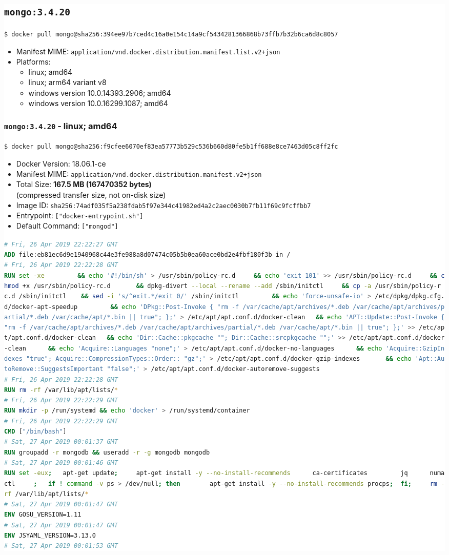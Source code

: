 ## `mongo:3.4.20`

```console
$ docker pull mongo@sha256:394ee97b7ced4c16a0e154c14a9cf5434281366868b73ffb7b32b6ca6d8c8057
```

-	Manifest MIME: `application/vnd.docker.distribution.manifest.list.v2+json`
-	Platforms:
	-	linux; amd64
	-	linux; arm64 variant v8
	-	windows version 10.0.14393.2906; amd64
	-	windows version 10.0.16299.1087; amd64

### `mongo:3.4.20` - linux; amd64

```console
$ docker pull mongo@sha256:f9cfee6070ef83ea57773b529c536b660d80fe5b1ff688e8ce7463d05c8ff2fc
```

-	Docker Version: 18.06.1-ce
-	Manifest MIME: `application/vnd.docker.distribution.manifest.v2+json`
-	Total Size: **167.5 MB (167470352 bytes)**  
	(compressed transfer size, not on-disk size)
-	Image ID: `sha256:74adf035f5a238fdab5f97e344c41982ed4a2c2aec0030b7fb11f69c9fcffbb7`
-	Entrypoint: `["docker-entrypoint.sh"]`
-	Default Command: `["mongod"]`

```dockerfile
# Fri, 26 Apr 2019 22:22:27 GMT
ADD file:eb81ec6d9e1940968c44e3fe988a8d07474c05b5b0ea60ace0bd2e4fbf180f3b in / 
# Fri, 26 Apr 2019 22:22:28 GMT
RUN set -xe 		&& echo '#!/bin/sh' > /usr/sbin/policy-rc.d 	&& echo 'exit 101' >> /usr/sbin/policy-rc.d 	&& chmod +x /usr/sbin/policy-rc.d 		&& dpkg-divert --local --rename --add /sbin/initctl 	&& cp -a /usr/sbin/policy-rc.d /sbin/initctl 	&& sed -i 's/^exit.*/exit 0/' /sbin/initctl 		&& echo 'force-unsafe-io' > /etc/dpkg/dpkg.cfg.d/docker-apt-speedup 		&& echo 'DPkg::Post-Invoke { "rm -f /var/cache/apt/archives/*.deb /var/cache/apt/archives/partial/*.deb /var/cache/apt/*.bin || true"; };' > /etc/apt/apt.conf.d/docker-clean 	&& echo 'APT::Update::Post-Invoke { "rm -f /var/cache/apt/archives/*.deb /var/cache/apt/archives/partial/*.deb /var/cache/apt/*.bin || true"; };' >> /etc/apt/apt.conf.d/docker-clean 	&& echo 'Dir::Cache::pkgcache ""; Dir::Cache::srcpkgcache "";' >> /etc/apt/apt.conf.d/docker-clean 		&& echo 'Acquire::Languages "none";' > /etc/apt/apt.conf.d/docker-no-languages 		&& echo 'Acquire::GzipIndexes "true"; Acquire::CompressionTypes::Order:: "gz";' > /etc/apt/apt.conf.d/docker-gzip-indexes 		&& echo 'Apt::AutoRemove::SuggestsImportant "false";' > /etc/apt/apt.conf.d/docker-autoremove-suggests
# Fri, 26 Apr 2019 22:22:28 GMT
RUN rm -rf /var/lib/apt/lists/*
# Fri, 26 Apr 2019 22:22:29 GMT
RUN mkdir -p /run/systemd && echo 'docker' > /run/systemd/container
# Fri, 26 Apr 2019 22:22:29 GMT
CMD ["/bin/bash"]
# Sat, 27 Apr 2019 00:01:37 GMT
RUN groupadd -r mongodb && useradd -r -g mongodb mongodb
# Sat, 27 Apr 2019 00:01:46 GMT
RUN set -eux; 	apt-get update; 	apt-get install -y --no-install-recommends 		ca-certificates 		jq 		numactl 	; 	if ! command -v ps > /dev/null; then 		apt-get install -y --no-install-recommends procps; 	fi; 	rm -rf /var/lib/apt/lists/*
# Sat, 27 Apr 2019 00:01:47 GMT
ENV GOSU_VERSION=1.11
# Sat, 27 Apr 2019 00:01:47 GMT
ENV JSYAML_VERSION=3.13.0
# Sat, 27 Apr 2019 00:01:53 GMT
```